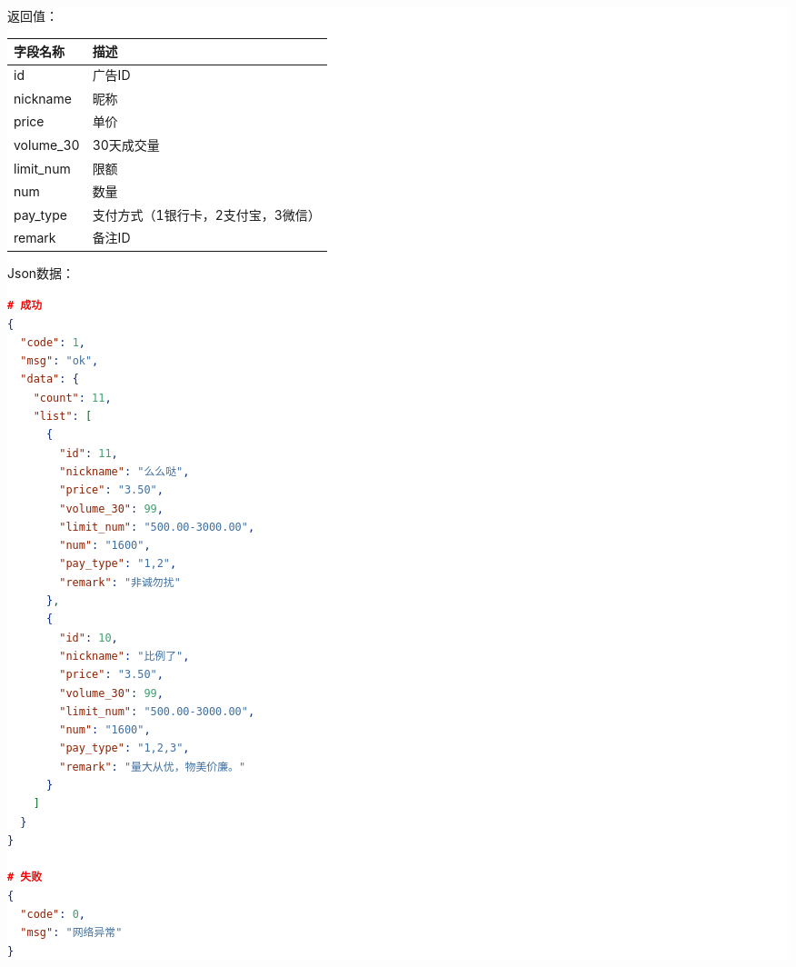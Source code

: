 返回值：

| 字段名称				| 描述																|
| :---------------| :-------														|
| id							| 广告ID															|
| nickname				| 昵称																|
| price						| 单价																|
| volume_30				| 30天成交量													|
| limit_num				| 限额																|
| num							| 数量																|
| pay_type				| 支付方式（1银行卡，2支付宝，3微信）	|
| remark					| 备注ID															|

Json数据：

```json
# 成功
{
  "code": 1,
  "msg": "ok",
  "data": {
    "count": 11,
    "list": [
      {
        "id": 11,
        "nickname": "么么哒",
        "price": "3.50",
        "volume_30": 99,
        "limit_num": "500.00-3000.00",
        "num": "1600",
        "pay_type": "1,2",
        "remark": "非诚勿扰"
      },
      {
        "id": 10,
        "nickname": "比例了",
        "price": "3.50",
        "volume_30": 99,
        "limit_num": "500.00-3000.00",
        "num": "1600",
        "pay_type": "1,2,3",
        "remark": "量大从优，物美价廉。"
      }
    ]
  }
}

# 失败
{
  "code": 0,
  "msg": "网络异常"
}
```
